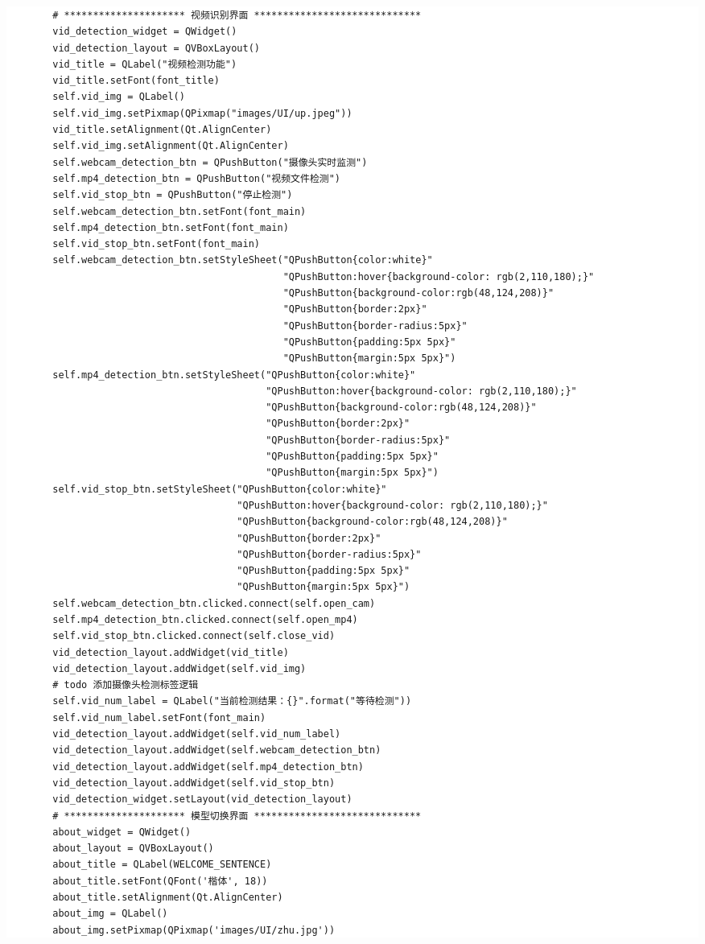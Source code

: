             # ********************* 视频识别界面 *****************************
            vid_detection_widget = QWidget()
            vid_detection_layout = QVBoxLayout()
            vid_title = QLabel("视频检测功能")
            vid_title.setFont(font_title)
            self.vid_img = QLabel()
            self.vid_img.setPixmap(QPixmap("images/UI/up.jpeg"))
            vid_title.setAlignment(Qt.AlignCenter)
            self.vid_img.setAlignment(Qt.AlignCenter)
            self.webcam_detection_btn = QPushButton("摄像头实时监测")
            self.mp4_detection_btn = QPushButton("视频文件检测")
            self.vid_stop_btn = QPushButton("停止检测")
            self.webcam_detection_btn.setFont(font_main)
            self.mp4_detection_btn.setFont(font_main)
            self.vid_stop_btn.setFont(font_main)
            self.webcam_detection_btn.setStyleSheet("QPushButton{color:white}"
                                                    "QPushButton:hover{background-color: rgb(2,110,180);}"
                                                    "QPushButton{background-color:rgb(48,124,208)}"
                                                    "QPushButton{border:2px}"
                                                    "QPushButton{border-radius:5px}"
                                                    "QPushButton{padding:5px 5px}"
                                                    "QPushButton{margin:5px 5px}")
            self.mp4_detection_btn.setStyleSheet("QPushButton{color:white}"
                                                 "QPushButton:hover{background-color: rgb(2,110,180);}"
                                                 "QPushButton{background-color:rgb(48,124,208)}"
                                                 "QPushButton{border:2px}"
                                                 "QPushButton{border-radius:5px}"
                                                 "QPushButton{padding:5px 5px}"
                                                 "QPushButton{margin:5px 5px}")
            self.vid_stop_btn.setStyleSheet("QPushButton{color:white}"
                                            "QPushButton:hover{background-color: rgb(2,110,180);}"
                                            "QPushButton{background-color:rgb(48,124,208)}"
                                            "QPushButton{border:2px}"
                                            "QPushButton{border-radius:5px}"
                                            "QPushButton{padding:5px 5px}"
                                            "QPushButton{margin:5px 5px}")
            self.webcam_detection_btn.clicked.connect(self.open_cam)
            self.mp4_detection_btn.clicked.connect(self.open_mp4)
            self.vid_stop_btn.clicked.connect(self.close_vid)
            vid_detection_layout.addWidget(vid_title)
            vid_detection_layout.addWidget(self.vid_img)
            # todo 添加摄像头检测标签逻辑
            self.vid_num_label = QLabel("当前检测结果：{}".format("等待检测"))
            self.vid_num_label.setFont(font_main)
            vid_detection_layout.addWidget(self.vid_num_label)
            vid_detection_layout.addWidget(self.webcam_detection_btn)
            vid_detection_layout.addWidget(self.mp4_detection_btn)
            vid_detection_layout.addWidget(self.vid_stop_btn)
            vid_detection_widget.setLayout(vid_detection_layout)
            # ********************* 模型切换界面 *****************************
            about_widget = QWidget()
            about_layout = QVBoxLayout()
            about_title = QLabel(WELCOME_SENTENCE)
            about_title.setFont(QFont('楷体', 18))
            about_title.setAlignment(Qt.AlignCenter)
            about_img = QLabel()
            about_img.setPixmap(QPixmap('images/UI/zhu.jpg'))